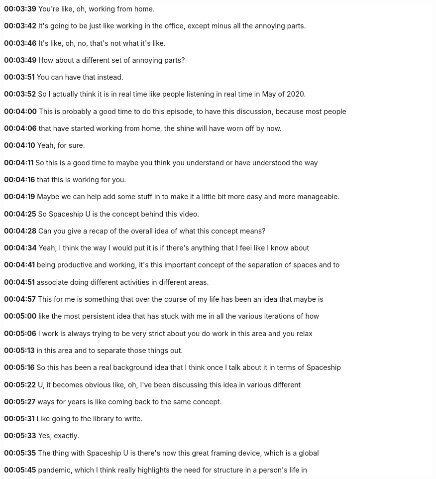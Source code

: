 **00:03:39** You're like, oh, working from home.

**00:03:42** It's going to be just like working in the office, except minus all the annoying parts.

**00:03:46** It's like, oh, no, that's not what it's like.

**00:03:49** How about a different set of annoying parts?

**00:03:51** You can have that instead.

**00:03:52** So I actually think it is in real time like people listening in real time in May of 2020.

**00:04:00** This is probably a good time to do this episode, to have this discussion, because most people

**00:04:06** that have started working from home, the shine will have worn off by now.

**00:04:10** Yeah, for sure.

**00:04:11** So this is a good time to maybe you think you understand or have understood the way

**00:04:16** that this is working for you.

**00:04:19** Maybe we can help add some stuff in to make it a little bit more easy and more manageable.

**00:04:25** So Spaceship U is the concept behind this video.

**00:04:28** Can you give a recap of the overall idea of what this concept means?

**00:04:34** Yeah, I think the way I would put it is if there's anything that I feel like I know about

**00:04:41** being productive and working, it's this important concept of the separation of spaces and to

**00:04:51** associate doing different activities in different areas.

**00:04:57** This for me is something that over the course of my life has been an idea that maybe is

**00:05:00** like the most persistent idea that has stuck with me in all the various iterations of how

**00:05:06** I work is always trying to be very strict about you do work in this area and you relax

**00:05:13** in this area and to separate those things out.

**00:05:16** So this has been a real background idea that I think once I talk about it in terms of Spaceship

**00:05:22** U, it becomes obvious like, oh, I've been discussing this idea in various different

**00:05:27** ways for years is like coming back to the same concept.

**00:05:31** Like going to the library to write.

**00:05:33** Yes, exactly.

**00:05:35** The thing with Spaceship U is there's now this great framing device, which is a global

**00:05:45** pandemic, which I think really highlights the need for structure in a person's life in
